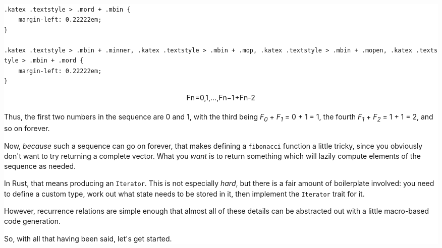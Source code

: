     .katex .textstyle > .mord + .mbin {
        margin-left: 0.22222em;
    }

    .katex .textstyle > .mbin + .minner, .katex .textstyle > .mbin + .mop, .katex .textstyle > .mbin + .mopen, .katex .textstyle > .mbin + .mord {
        margin-left: 0.22222em;
    }
</style>

<div class="katex" style="font-size: 100%; text-align: center;">
    <span class="katex"><span class="katex-inner"><span style="height: 0.68333em;" class="strut"></span><span style="height: 0.891661em; vertical-align: -0.208331em;" class="strut bottom"></span><span class="base textstyle uncramped"><span class="reset-textstyle displaystyle textstyle uncramped"><span class="mord displaystyle textstyle uncramped"><span class="mord"><span class="mord mathit" style="margin-right: 0.13889em;">F</span><span class="vlist"><span style="top: 0.15em; margin-right: 0.05em; margin-left: -0.13889em;" class=""><span class="fontsize-ensurer reset-size5 size5"><span style="font-size: 0em;" class="">​</span></span><span class="reset-textstyle scriptstyle cramped"><span class="mord mathit">n</span></span></span><span class="baseline-fix"><span class="fontsize-ensurer reset-size5 size5"><span style="font-size: 0em;" class="">​</span></span>​</span></span></span><span class="mrel">=</span><span class="mord">0</span><span class="mpunct">,</span><span class="mord">1</span><span class="mpunct">,</span><span class="mpunct">…</span><span class="mpunct">,</span><span class="mord"><span class="mord mathit" style="margin-right: 0.13889em;">F</span><span class="vlist"><span style="top: 0.15em; margin-right: 0.05em; margin-left: -0.13889em;" class=""><span class="fontsize-ensurer reset-size5 size5"><span style="font-size: 0em;" class="">​</span></span><span class="reset-textstyle scriptstyle cramped"><span class="mord scriptstyle cramped"><span class="mord mathit">n</span><span class="mbin">−</span><span class="mord">1</span></span></span></span><span class="baseline-fix"><span class="fontsize-ensurer reset-size5 size5"><span style="font-size: 0em;" class="">​</span></span>​</span></span></span><span class="mbin">+</span><span class="mord"><span class="mord mathit" style="margin-right: 0.13889em;">F</span><span class="vlist"><span style="top: 0.15em; margin-right: 0.05em; margin-left: -0.13889em;" class=""><span class="fontsize-ensurer reset-size5 size5"><span style="font-size: 0em;" class="">​</span></span><span class="reset-textstyle scriptstyle cramped"><span class="mord scriptstyle cramped"><span class="mord mathit">n</span><span class="mbin">-</span><span class="mord">2</span></span></span></span><span class="baseline-fix"><span class="fontsize-ensurer reset-size5 size5"><span style="font-size: 0em;" class="">​</span></span>​</span></span></span></span></span></span></span></span>
</div>

Thus, the first two numbers in the sequence are 0 and 1, with the third being <em>F<sub>0</sub></em> + <em>F<sub>1</sub></em> = 0 + 1 = 1, the fourth <em>F<sub>1</sub></em> + <em>F<sub>2</sub></em> = 1 + 1 = 2, and so on forever.

Now, *because* such a sequence can go on forever, that makes defining a `fibonacci` function a little tricky, since you obviously don't want to try returning a complete vector.  What you *want* is to return something which will lazily compute elements of the sequence as needed.

In Rust, that means producing an `Iterator`.  This is not especially *hard*, but there is a fair amount of boilerplate involved: you need to define a custom type, work out what state needs to be stored in it, then implement the `Iterator` trait for it.

However, recurrence relations are simple enough that almost all of these details can be abstracted out with a little macro-based code generation.

So, with all that having been said, let's get started.
